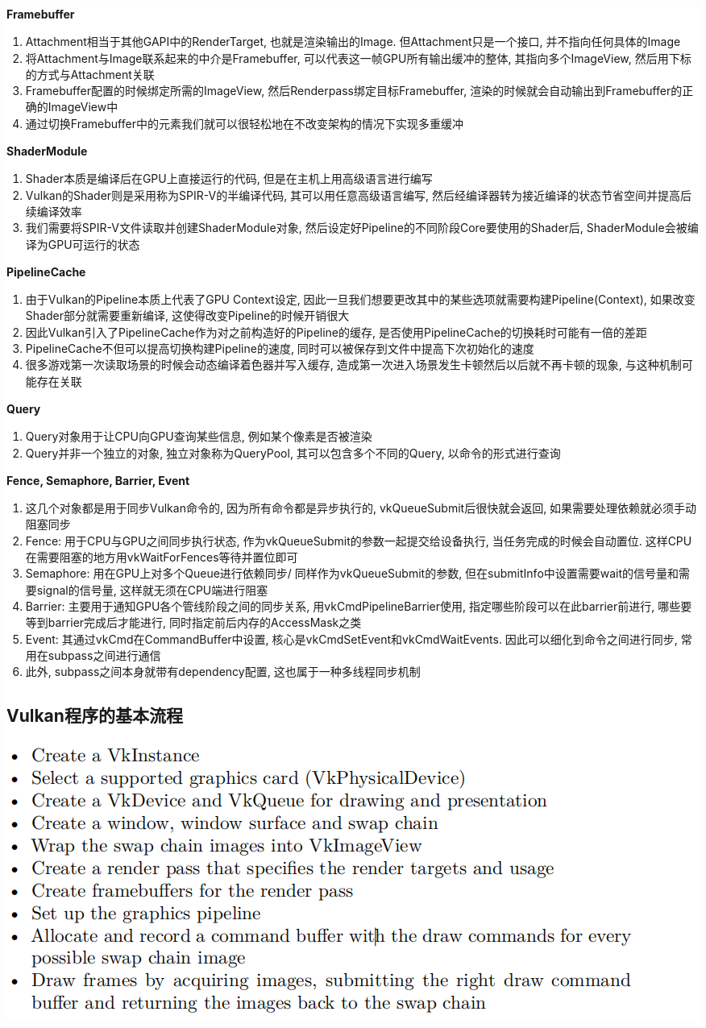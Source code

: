 **Framebuffer**

1. Attachment相当于其他GAPI中的RenderTarget, 也就是渲染输出的Image. 但Attachment只是一个接口, 并不指向任何具体的Image
2. 将Attachment与Image联系起来的中介是Framebuffer, 可以代表这一帧GPU所有输出缓冲的整体, 其指向多个ImageView, 然后用下标的方式与Attachment关联
3. Framebuffer配置的时候绑定所需的ImageView, 然后Renderpass绑定目标Framebuffer, 渲染的时候就会自动输出到Framebuffer的正确的ImageView中
4. 通过切换Framebuffer中的元素我们就可以很轻松地在不改变架构的情况下实现多重缓冲

**ShaderModule**

1. Shader本质是编译后在GPU上直接运行的代码, 但是在主机上用高级语言进行编写
2. Vulkan的Shader则是采用称为SPIR-V的半编译代码, 其可以用任意高级语言编写, 然后经编译器转为接近编译的状态节省空间并提高后续编译效率
3. 我们需要将SPIR-V文件读取并创建ShaderModule对象, 然后设定好Pipeline的不同阶段Core要使用的Shader后, ShaderModule会被编译为GPU可运行的状态

**PipelineCache**

1. 由于Vulkan的Pipeline本质上代表了GPU Context设定, 因此一旦我们想要更改其中的某些选项就需要构建Pipeline(Context), 如果改变Shader部分就需要重新编译, 这使得改变Pipeline的时候开销很大
2. 因此Vulkan引入了PipelineCache作为对之前构造好的Pipeline的缓存, 是否使用PipelineCache的切换耗时可能有一倍的差距
3. PipelineCache不但可以提高切换构建Pipeline的速度, 同时可以被保存到文件中提高下次初始化的速度
4. 很多游戏第一次读取场景的时候会动态编译着色器并写入缓存, 造成第一次进入场景发生卡顿然后以后就不再卡顿的现象, 与这种机制可能存在关联

**Query**

1. Query对象用于让CPU向GPU查询某些信息, 例如某个像素是否被渲染
2. Query并非一个独立的对象, 独立对象称为QueryPool, 其可以包含多个不同的Query, 以命令的形式进行查询

**Fence, Semaphore, Barrier, Event**

1. 这几个对象都是用于同步Vulkan命令的, 因为所有命令都是异步执行的, vkQueueSubmit后很快就会返回, 如果需要处理依赖就必须手动阻塞同步
2. Fence: 用于CPU与GPU之间同步执行状态, 作为vkQueueSubmit的参数一起提交给设备执行, 当任务完成的时候会自动置位. 这样CPU在需要阻塞的地方用vkWaitForFences等待并置位即可
3. Semaphore: 用在GPU上对多个Queue进行依赖同步/ 同样作为vkQueueSubmit的参数, 但在submitInfo中设置需要wait的信号量和需要signal的信号量, 这样就无须在CPU端进行阻塞
4. Barrier: 主要用于通知GPU各个管线阶段之间的同步关系, 用vkCmdPipelineBarrier使用, 指定哪些阶段可以在此barrier前进行, 哪些要等到barrier完成后才能进行, 同时指定前后内存的AccessMask之类
5. Event: 其通过vkCmd在CommandBuffer中设置, 核心是vkCmdSetEvent和vkCmdWaitEvents. 因此可以细化到命令之间进行同步, 常用在subpass之间进行通信
6. 此外, subpass之间本身就带有dependency配置, 这也属于一种多线程同步机制

## Vulkan程序的基本流程

![picture 1](Media/44eb409f21ffa9d8b74638cd527e9d6b1e564a9ace2c70c5cb62c1cd0aae990d.png)  
